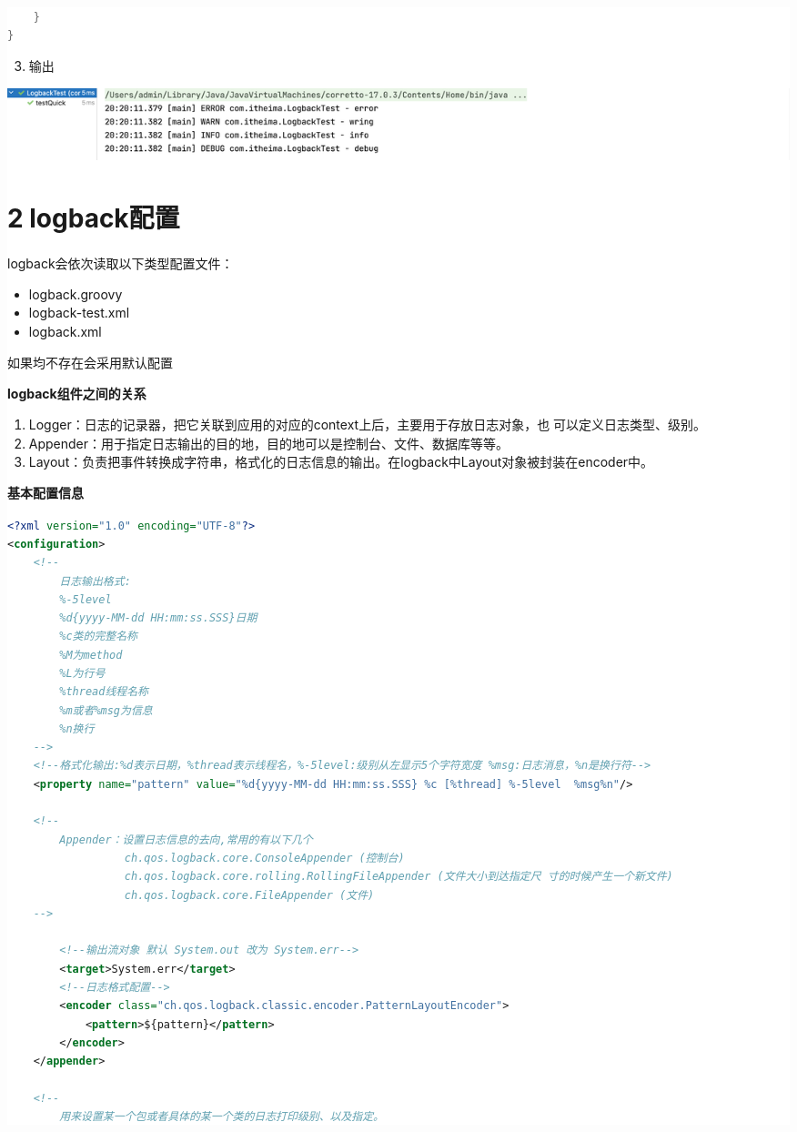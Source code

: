 ```java
    }
}

```

3. 输出

![](images/33.png)

# 2 logback配置 
logback会依次读取以下类型配置文件：

+ logback.groovy
+ logback-test.xml
+ logback.xml 

如果均不存在会采用默认配置

**logback组件之间的关系**

1. Logger：日志的记录器，把它关联到应用的对应的context上后，主要用于存放日志对象，也 可以定义日志类型、级别。
2. Appender：用于指定日志输出的目的地，目的地可以是控制台、文件、数据库等等。
3. Layout：负责把事件转换成字符串，格式化的日志信息的输出。在logback中Layout对象被封装在encoder中。 



**基本配置信息**

```xml
<?xml version="1.0" encoding="UTF-8"?>
<configuration>
	<!--
    	日志输出格式:
    	%-5level
        %d{yyyy-MM-dd HH:mm:ss.SSS}日期
     	%c类的完整名称
    	%M为method 
    	%L为行号 
    	%thread线程名称
    	%m或者%msg为信息
    	%n换行 
    -->
    <!--格式化输出:%d表示日期，%thread表示线程名，%-5level:级别从左显示5个字符宽度 %msg:日志消息，%n是换行符-->
    <property name="pattern" value="%d{yyyy-MM-dd HH:mm:ss.SSS} %c [%thread] %-5level  %msg%n"/>
    
    <!--
    	Appender：设置日志信息的去向,常用的有以下几个
    			  ch.qos.logback.core.ConsoleAppender (控制台)
				  ch.qos.logback.core.rolling.RollingFileAppender (文件大小到达指定尺 寸的时候产生一个新文件)
				  ch.qos.logback.core.FileAppender (文件)
	-->
	 
        <!--输出流对象 默认 System.out 改为 System.err--> 
        <target>System.err</target>
		<!--日志格式配置-->
        <encoder class="ch.qos.logback.classic.encoder.PatternLayoutEncoder">
            <pattern>${pattern}</pattern>
        </encoder>
	</appender>
	
    <!-- 
    	用来设置某一个包或者具体的某一个类的日志打印级别、以及指定。 
```